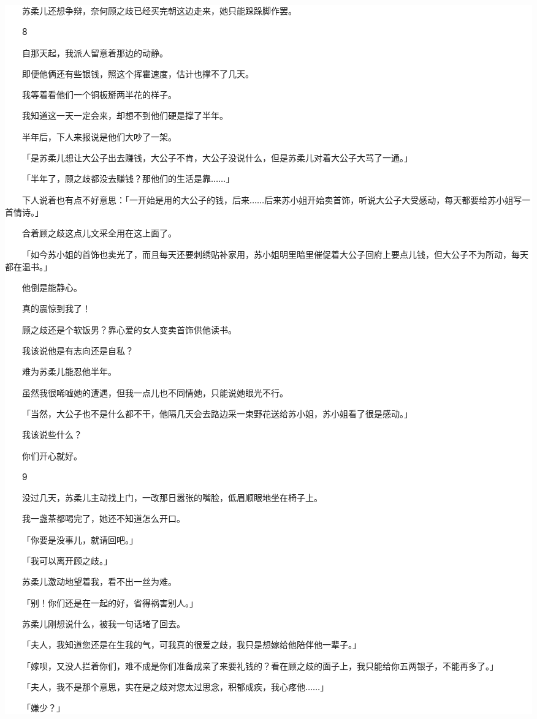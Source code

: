 &emsp;&emsp;苏柔儿还想争辩，奈何顾之歧已经买完朝这边走来，她只能跺跺脚作罢。  
  
&emsp;&emsp;8  
  
&emsp;&emsp;自那天起，我派人留意着那边的动静。  
  
&emsp;&emsp;即便他俩还有些银钱，照这个挥霍速度，估计也撑不了几天。  
  
&emsp;&emsp;我等着看他们一个铜板掰两半花的样子。  
  
&emsp;&emsp;我知道这一天一定会来，却想不到他们硬是撑了半年。  
  
&emsp;&emsp;半年后，下人来报说是他们大吵了一架。  
  
&emsp;&emsp;「是苏柔儿想让大公子出去赚钱，大公子不肯，大公子没说什么，但是苏柔儿对着大公子大骂了一通。」  
  
&emsp;&emsp;「半年了，顾之歧都没去赚钱？那他们的生活是靠……」  
  
&emsp;&emsp;下人说着也有点不好意思：「一开始是用的大公子的钱，后来……后来苏小姐开始卖首饰，听说大公子大受感动，每天都要给苏小姐写一首情诗。」  
  
&emsp;&emsp;合着顾之歧这点儿文采全用在这上面了。  
  
&emsp;&emsp;「如今苏小姐的首饰也卖光了，而且每天还要刺绣贴补家用，苏小姐明里暗里催促着大公子回府上要点儿钱，但大公子不为所动，每天都在温书。」  
  
&emsp;&emsp;他倒是能静心。  
  
&emsp;&emsp;真的震惊到我了！  
  
&emsp;&emsp;顾之歧还是个软饭男？靠心爱的女人变卖首饰供他读书。  
  
&emsp;&emsp;我该说他是有志向还是自私？  
  
&emsp;&emsp;难为苏柔儿能忍他半年。  
  
&emsp;&emsp;虽然我很唏嘘她的遭遇，但我一点儿也不同情她，只能说她眼光不行。  
  
&emsp;&emsp;「当然，大公子也不是什么都不干，他隔几天会去路边采一束野花送给苏小姐，苏小姐看了很是感动。」  
  
&emsp;&emsp;我该说些什么？  
  
&emsp;&emsp;你们开心就好。  
  
&emsp;&emsp;9  
  
&emsp;&emsp;没过几天，苏柔儿主动找上门，一改那日嚣张的嘴脸，低眉顺眼地坐在椅子上。  
  
&emsp;&emsp;我一盏茶都喝完了，她还不知道怎么开口。  
  
&emsp;&emsp;「你要是没事儿，就请回吧。」  
  
&emsp;&emsp;「我可以离开顾之歧。」  
  
&emsp;&emsp;苏柔儿激动地望着我，看不出一丝为难。  
  
&emsp;&emsp;「别！你们还是在一起的好，省得祸害别人。」  
  
&emsp;&emsp;苏柔儿刚想说什么，被我一句话堵了回去。  
  
&emsp;&emsp;「夫人，我知道您还是在生我的气，可我真的很爱之歧，我只是想嫁给他陪伴他一辈子。」  
  
&emsp;&emsp;「嫁呗，又没人拦着你们，难不成是你们准备成亲了来要礼钱的？看在顾之歧的面子上，我只能给你五两银子，不能再多了。」  
  
&emsp;&emsp;「夫人，我不是那个意思，实在是之歧对您太过思念，积郁成疾，我心疼他……」  
  
&emsp;&emsp;「嫌少？」  
  